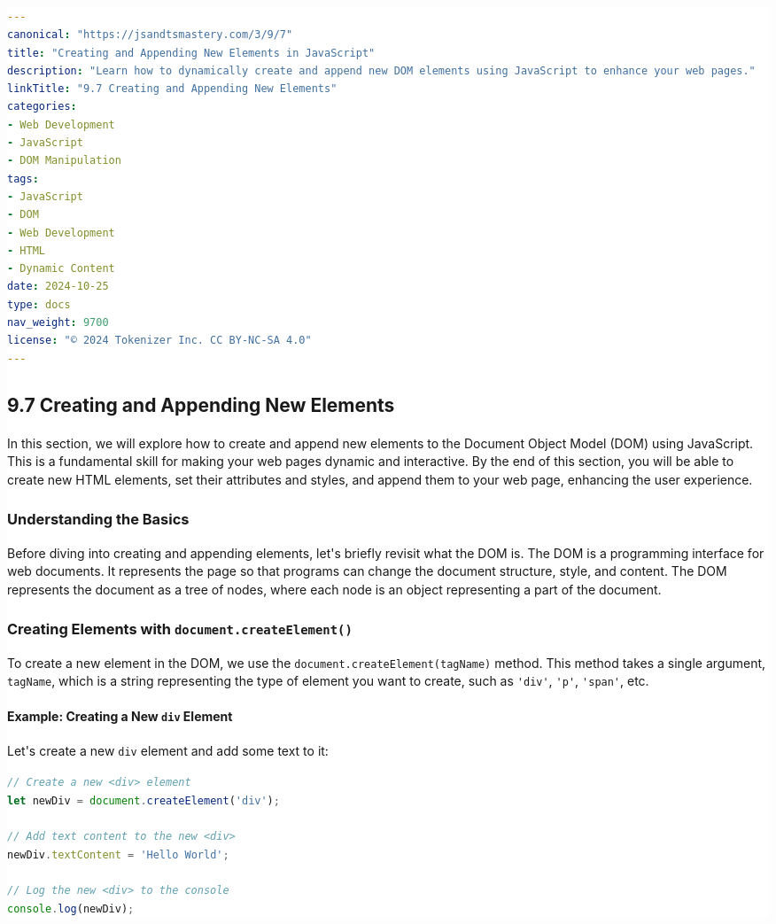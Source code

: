 ```yaml
---
canonical: "https://jsandtsmastery.com/3/9/7"
title: "Creating and Appending New Elements in JavaScript"
description: "Learn how to dynamically create and append new DOM elements using JavaScript to enhance your web pages."
linkTitle: "9.7 Creating and Appending New Elements"
categories:
- Web Development
- JavaScript
- DOM Manipulation
tags:
- JavaScript
- DOM
- Web Development
- HTML
- Dynamic Content
date: 2024-10-25
type: docs
nav_weight: 9700
license: "© 2024 Tokenizer Inc. CC BY-NC-SA 4.0"
---
```


## 9.7 Creating and Appending New Elements

In this section, we will explore how to create and append new elements to the Document Object Model (DOM) using JavaScript. This is a fundamental skill for making your web pages dynamic and interactive. By the end of this section, you will be able to create new HTML elements, set their attributes and styles, and append them to your web page, enhancing the user experience.

### Understanding the Basics

Before diving into creating and appending elements, let's briefly revisit what the DOM is. The DOM is a programming interface for web documents. It represents the page so that programs can change the document structure, style, and content. The DOM represents the document as a tree of nodes, where each node is an object representing a part of the document.

### Creating Elements with `document.createElement()`

To create a new element in the DOM, we use the `document.createElement(tagName)` method. This method takes a single argument, `tagName`, which is a string representing the type of element you want to create, such as `'div'`, `'p'`, `'span'`, etc.

#### Example: Creating a New `div` Element

Let's create a new `div` element and add some text to it:

```javascript
// Create a new <div> element
let newDiv = document.createElement('div');

// Add text content to the new <div>
newDiv.textContent = 'Hello World';

// Log the new <div> to the console
console.log(newDiv);
```
